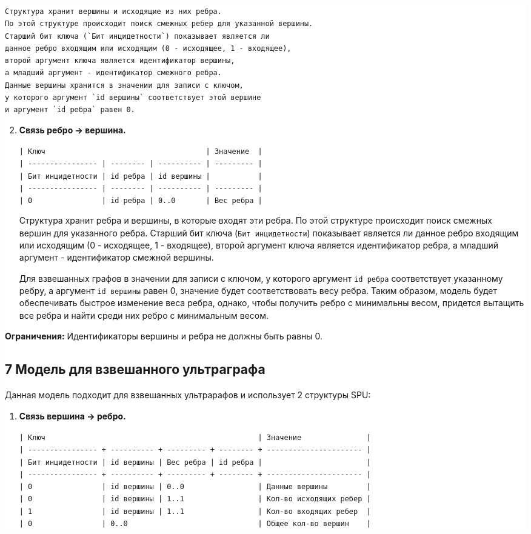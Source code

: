     Структура хранит вершины и исходящие из них ребра. 
    По этой структуре происходит поиск смежных ребер для указанной вершины.
    Старший бит ключа (`Бит инцидетности`) показывает является ли 
    данное ребро входящим или исходящим (0 - исходящее, 1 - входящее),
    второй аргумент ключа является идентификатор вершины, 
    а младший аргумент - идентификатор смежного ребра. 
    Данные вершины хранится в значении для записи с ключом, 
    у которого аргумент `id вершины` соответствует этой вершине 
    и аргумент `id ребра` равен 0.

2.  **Связь ребро -> вершина.**

    ```
    | Ключ                                     | Значение  |
    | ---------------- | -------- | ---------- | --------- |
    | Бит инцидетности | id ребра | id вершины |           |
    | ---------------- | -------- | ---------- | --------- |
    | 0                | id ребра | 0..0       | Вес ребра | 
    ```
    
    Структура хранит ребра и вершины, в которые входят эти ребра. 
    По этой структуре происходит поиск смежных вершин для указанного ребра.
    Старший бит ключа (`Бит инцидетности`) показывает является ли 
    данное ребро входящим или исходящим (0 - исходящее, 1 - входящее),
    второй аргумент ключа является идентификатор ребра, 
    а младший аргумент - идентификатор смежной вершины. 
    
    Для взвешанных графов в значении для записи с ключом, 
    у которого аргумент `id ребра` соответствует указанному ребру,
    а аргумент `id вершины` равен 0, значение будет соответствовать весу ребра.
    Таким образом, модель будет обеспечивать быстрое изменение веса ребра,
    однако, чтобы получить ребро с минимальны весом, придется вытащить все ребра
    и найти среди них ребро с минимальным весом.
    
**Ограничения:** Идентификаторы вершины и ребра не должны быть равны 0.



## 7 Модель для взвешанного ультраграфа

Данная модель подходит для взвешанных ультрарафов и использует 2 структуры SPU:

1.  **Связь вершина -> ребро.** 

    ```
    | Ключ                                                 | Значение               |
    | ---------------- + ---------- + --------- + -------- + ---------------------- |
    | Бит инцидетности | id вершины | Вес ребра | id ребра |                        |
    | ---------------- + ---------- + --------- + -------- + ---------------------- |
    | 0                | id вершины | 0..0                 | Данные вершины         | 
    | 0                | id вершины | 1..1                 | Кол-во исходящих ребер | 
    | 1                | id вершины | 1..1                 | Кол-во входящих ребер  |
    | 0                | 0..0                              | Общее кол-во вершин    |  
    ```
